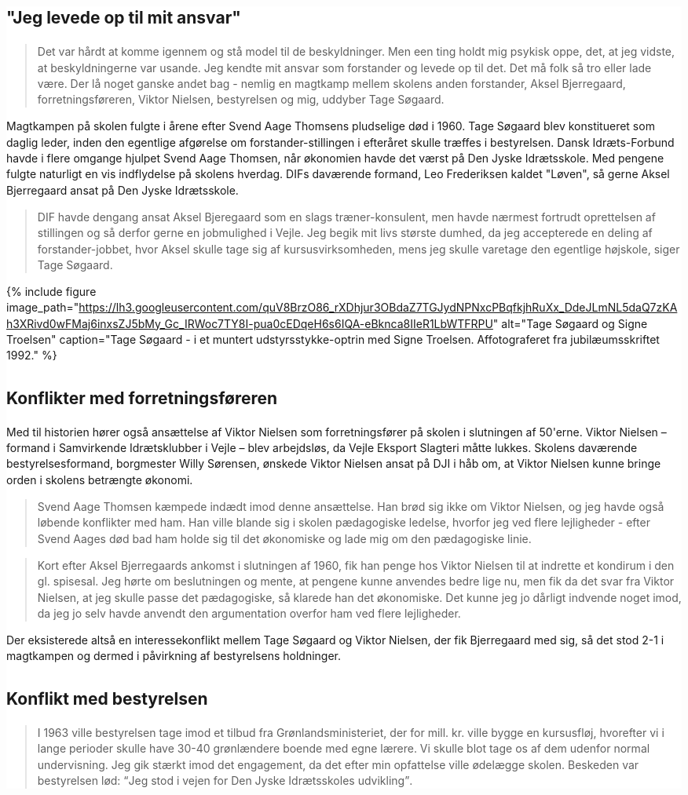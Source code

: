 ## "Jeg levede op til mit ansvar"

> Det var hårdt at komme igennem og stå model til de beskyldninger. Men een ting holdt mig psykisk oppe, det, at jeg vidste, at beskyldningerne var usande. Jeg kendte mit ansvar som forstander og levede op til det. Det må folk så tro eller lade være. Der lå noget ganske andet bag - nemlig en magtkamp mellem skolens anden forstander, Aksel Bjerregaard, forretningsføreren, Viktor Nielsen, bestyrelsen og mig, uddyber Tage Søgaard.

Magtkampen på skolen fulgte i årene efter Svend Aage Thomsens pludselige død i 1960. Tage Søgaard blev konstitueret som daglig leder, inden den egentlige afgørelse om forstander-stillingen i efteråret skulle træffes i bestyrelsen. Dansk Idræts-Forbund havde i flere omgange hjulpet Svend Aage Thomsen, når økonomien havde det værst på Den Jyske Idrætsskole. Med pengene fulgte naturligt en vis indflydelse på skolens hverdag. DIFs daværende formand, Leo Frederiksen kaldet "Løven", så gerne Aksel Bjerregaard ansat på Den Jyske Idrætsskole.

> DIF havde dengang ansat Aksel Bjeregaard som en slags træner-konsulent, men havde nærmest fortrudt oprettelsen af stillingen og så derfor gerne en jobmulighed i Vejle. Jeg begik mit livs største dumhed, da jeg accepterede en deling af forstander-jobbet, hvor Aksel skulle tage sig af kursusvirksomheden, mens jeg skulle varetage den egentlige højskole, siger Tage Søgaard.

{% include figure
    image_path="https://lh3.googleusercontent.com/quV8BrzO86_rXDhjur3OBdaZ7TGJydNPNxcPBqfkjhRuXx_DdeJLmNL5daQ7zKAh3XRivd0wFMaj6inxsZJ5bMy_Gc_IRWoc7TY8I-pua0cEDqeH6s6IQA-eBknca8IIeR1LbWTFRPU"
    alt="Tage Søgaard og Signe Troelsen"
    caption="Tage Søgaard - i et muntert udstyrsstykke-optrin med Signe Troelsen. Affotograferet fra jubilæumsskriftet 1992." %}

## Konflikter med forretningsføreren

Med til historien hører også ansættelse af Viktor Nielsen som forretningsfører på skolen i slutningen af 50'erne. Viktor Nielsen – formand i Samvirkende Idrætsklubber i Vejle – blev arbejdsløs, da Vejle Eksport Slagteri måtte lukkes. Skolens daværende bestyrelsesformand, borgmester Willy Sørensen, ønskede Viktor Nielsen ansat på DJI i håb om, at Viktor Nielsen kunne bringe orden i skolens betrængte økonomi.

> Svend Aage Thomsen kæmpede indædt imod denne ansættelse. Han brød sig ikke om Viktor Nielsen, og jeց havde også løbende konflikter med ham. Han ville blande sig i skolen pædagogiske ledelse, hvorfor jeg ved flere lejligheder - efter Svend Aages død bad ham holde sig til det økonomiske og lade mig om den pædagogiske linie.

> Kort efter Aksel Bjerregaards ankomst i slutningen af 1960, fik han penge hos Viktor Nielsen til at indrette et kondirum i den gl. spisesal. Jeg hørte om beslutningen og mente, at pengene kunne anvendes bedre lige nu, men fik da det svar fra Viktor Nielsen, at jeg skulle passe det pædagogiske, så klarede han det økonomiske. Det kunne jeg jo dårligt indvende noget imod, da jeg jo selv havde anvendt den argumentation overfor ham ved flere lejligheder.

Der eksisterede altså en interessekonflikt mellem Tage Søgaard og Viktor Nielsen, der fik Bjerregaard med sig, så det stod 2-1 i magtkampen og dermed i påvirkning af bestyrelsens holdninger.

## Konflikt med bestyrelsen

> I 1963 ville bestyrelsen tage imod et tilbud fra Grønlandsministeriet, der for mill. kr. ville bygge en kursusfløj, hvorefter vi i lange perioder skulle have 30-40 grønlændere boende med egne lærere. Vi skulle blot tage os af dem udenfor normal undervisning. Jeg gik stærkt imod det engagement, da det efter min opfattelse ville ødelægge skolen. Beskeden var bestyrelsen lød: <q>Jeg stod i vejen for Den Jyske Idrætsskoles udvikling</q>.
